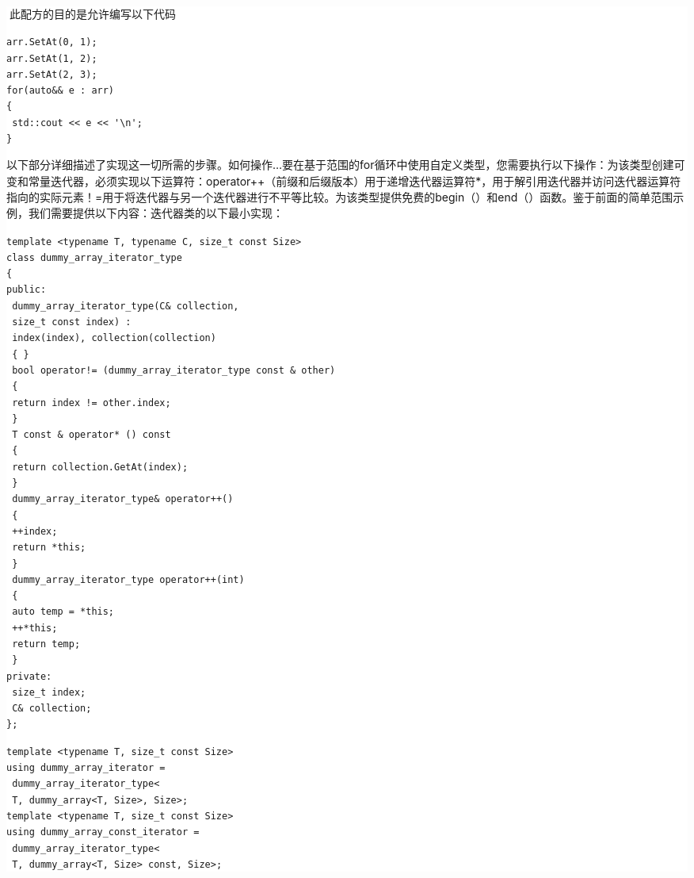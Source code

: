 ​	此配方的目的是允许编写以下代码

```
arr.SetAt(0, 1);
arr.SetAt(1, 2);
arr.SetAt(2, 3);
for(auto&& e : arr)
{
 std::cout << e << '\n';
}
```

以下部分详细描述了实现这一切所需的步骤。如何操作…要在基于范围的for循环中使用自定义类型，您需要执行以下操作：为该类型创建可变和常量迭代器，必须实现以下运算符：operator++（前缀和后缀版本）用于递增迭代器运算符*，用于解引用迭代器并访问迭代器运算符指向的实际元素！=用于将迭代器与另一个迭代器进行不平等比较。为该类型提供免费的begin（）和end（）函数。鉴于前面的简单范围示例，我们需要提供以下内容：迭代器类的以下最小实现：

```
template <typename T, typename C, size_t const Size>
class dummy_array_iterator_type
{
public:
 dummy_array_iterator_type(C& collection,
 size_t const index) :
 index(index), collection(collection)
 { }
 bool operator!= (dummy_array_iterator_type const & other)
 {
 return index != other.index;
 }
 T const & operator* () const
 {
 return collection.GetAt(index);
 }
 dummy_array_iterator_type& operator++()
 {
 ++index;
 return *this;
 }
 dummy_array_iterator_type operator++(int)
 {
 auto temp = *this;
 ++*this;
 return temp;
 }
private:
 size_t index;
 C& collection;
};
```

```
template <typename T, size_t const Size>
using dummy_array_iterator =
 dummy_array_iterator_type<
 T, dummy_array<T, Size>, Size>;
template <typename T, size_t const Size>
using dummy_array_const_iterator =
 dummy_array_iterator_type<
 T, dummy_array<T, Size> const, Size>;
```
